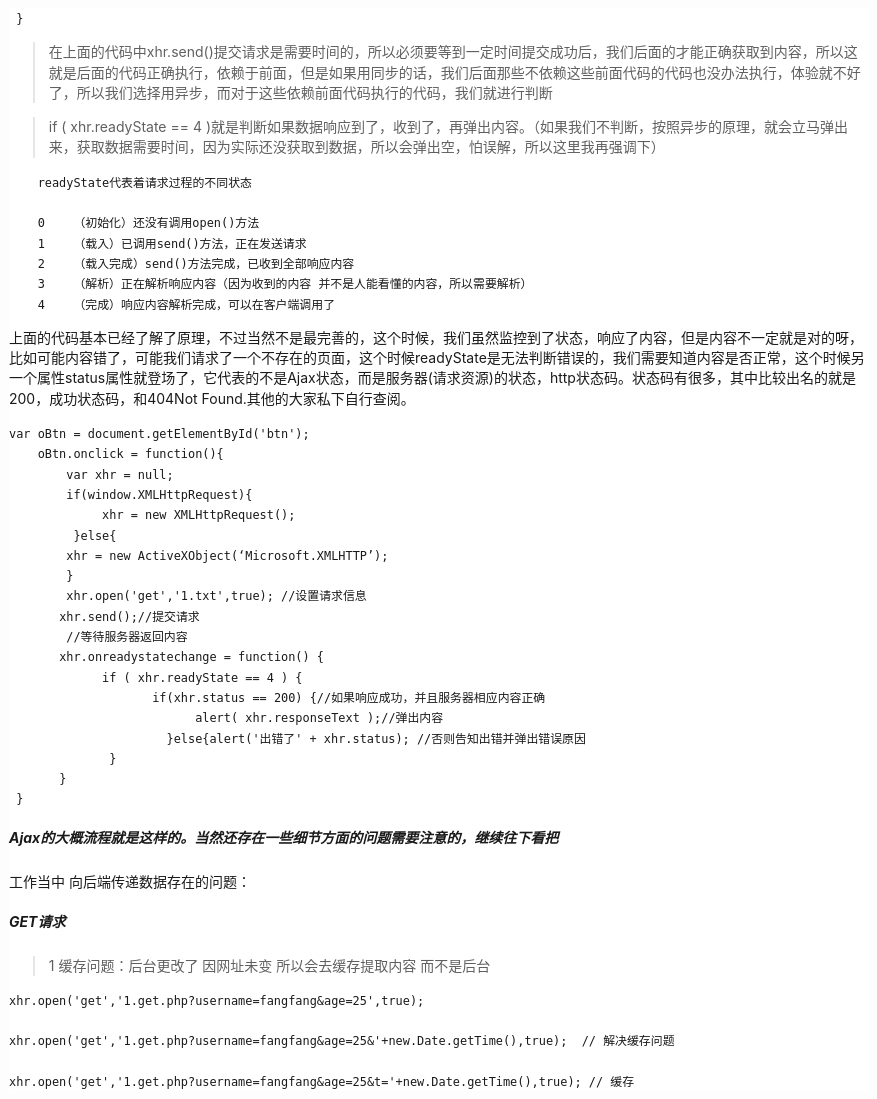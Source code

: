 ```
 } 

```     
>   在上面的代码中xhr.send()提交请求是需要时间的，所以必须要等到一定时间提交成功后，我们后面的才能正确获取到内容，所以这就是后面的代码正确执行，依赖于前面，但是如果用同步的话，我们后面那些不依赖这些前面代码的代码也没办法执行，体验就不好了，所以我们选择用异步，而对于这些依赖前面代码执行的代码，我们就进行判断

>   if ( xhr.readyState == 4 )就是判断如果数据响应到了，收到了，再弹出内容。（如果我们不判断，按照异步的原理，就会立马弹出来，获取数据需要时间，因为实际还没获取到数据，所以会弹出空，怕误解，所以这里我再强调下）


```
    readyState代表着请求过程的不同状态
    
    0    （初始化）还没有调用open()方法
    1    （载入）已调用send()方法，正在发送请求
    2    （载入完成）send()方法完成，已收到全部响应内容
    3    （解析）正在解析响应内容（因为收到的内容 并不是人能看懂的内容，所以需要解析）
    4    （完成）响应内容解析完成，可以在客户端调用了
```

上面的代码基本已经了解了原理，不过当然不是最完善的，这个时候，我们虽然监控到了状态，响应了内容，但是内容不一定就是对的呀，比如可能内容错了，可能我们请求了一个不存在的页面，这个时候readyState是无法判断错误的，我们需要知道内容是否正常，这个时候另一个属性status属性就登场了，它代表的不是Ajax状态，而是服务器(请求资源)的状态，http状态码。状态码有很多，其中比较出名的就是200，成功状态码，和404Not Found.其他的大家私下自行查阅。


```
var oBtn = document.getElementById('btn');
    oBtn.onclick = function(){
        var xhr = null;
        if(window.XMLHttpRequest){
             xhr = new XMLHttpRequest();
         }else{
        xhr = new ActiveXObject(‘Microsoft.XMLHTTP’);
        }
        xhr.open('get','1.txt',true); //设置请求信息 
       xhr.send();//提交请求
        //等待服务器返回内容 
       xhr.onreadystatechange = function() { 
             if ( xhr.readyState == 4 ) { 
                    if(xhr.status == 200) {//如果响应成功，并且服务器相应内容正确
                          alert( xhr.responseText );//弹出内容  
                      }else{alert('出错了' + xhr.status); //否则告知出错并弹出错误原因
              } 
       }
 }
```


##### Ajax的大概流程就是这样的。当然还存在一些细节方面的问题需要注意的，继续往下看把

工作当中 向后端传递数据存在的问题：
##### GET请求
> 1 缓存问题：后台更改了 因网址未变 所以会去缓存提取内容 而不是后台

```
xhr.open('get','1.get.php?username=fangfang&age=25',true);

xhr.open('get','1.get.php?username=fangfang&age=25&'+new.Date.getTime(),true);  // 解决缓存问题

xhr.open('get','1.get.php?username=fangfang&age=25&t='+new.Date.getTime(),true); // 缓存
```
